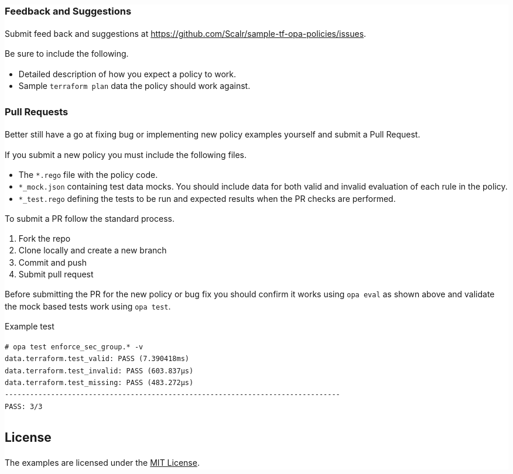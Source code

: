 ### Feedback and Suggestions

Submit feed back and suggestions at https://github.com/Scalr/sample-tf-opa-policies/issues.

Be sure to include the following.

* Detailed description of how you expect a policy to work.
* Sample `terraform plan` data the policy should work against.

### Pull Requests

Better still have a go at fixing bug or implementing new policy examples yourself and submit a Pull Request.

If you submit a new policy you must include the following files.

* The `*.rego` file with the policy code.
* `*_mock.json` containing test data mocks. You should include data for both valid and invalid evaluation of each rule in the policy.
* `*_test.rego` defining the tests to be run and expected results when the PR checks are performed.

To submit a PR follow the standard process.

1. Fork the repo
2. Clone locally and create a new branch
3. Commit and push
4. Submit pull request

Before submitting the PR for the new policy or bug fix you should confirm it works using `opa eval` as shown above and validate the mock based tests work using `opa test`.

Example test

```
# opa test enforce_sec_group.* -v
data.terraform.test_valid: PASS (7.390418ms)
data.terraform.test_invalid: PASS (603.837µs)
data.terraform.test_missing: PASS (483.272µs)
--------------------------------------------------------------------------------
PASS: 3/3
```

## License

The examples are licensed under the [MIT License](https://github.com/Scalr/sample-tf-opa-policies/blob/master/LICENSE).
